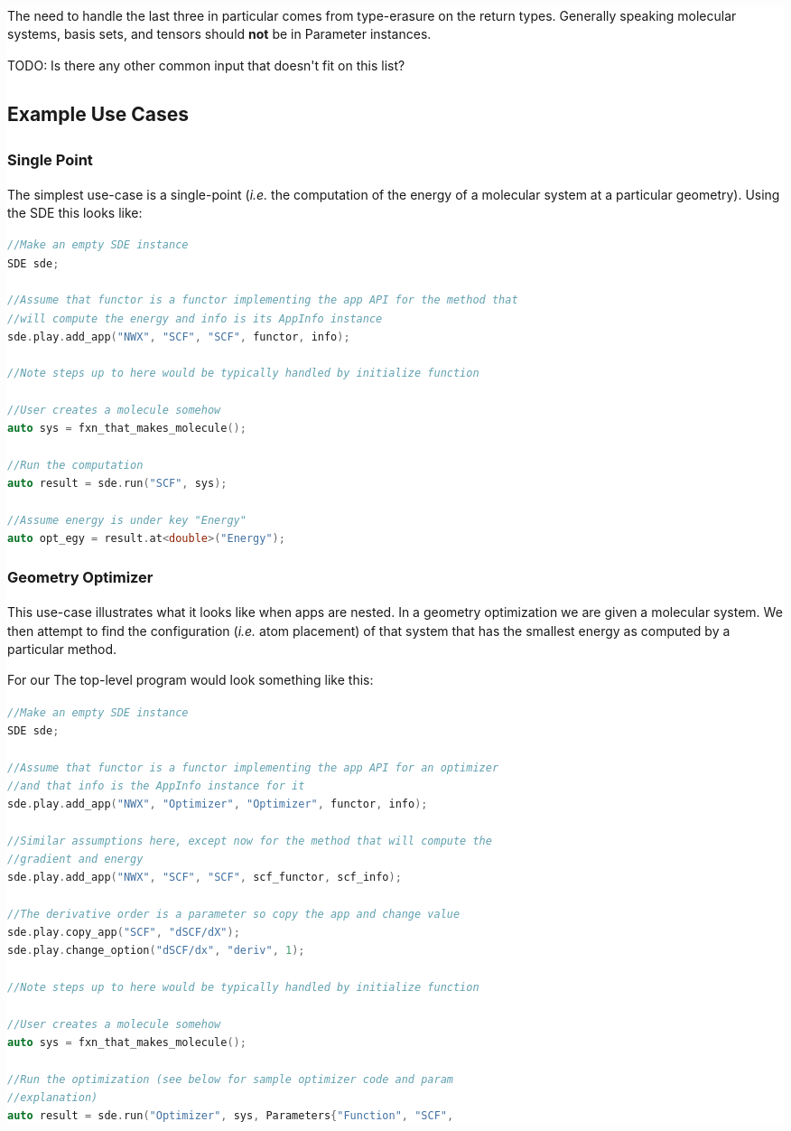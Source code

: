 The need to handle the last three in particular comes from type-erasure on the
return types.  Generally speaking molecular systems, basis sets, and tensors
should **not** be in Parameter instances. 

TODO: Is there any other common input that doesn't fit on this list?

Example Use Cases
-----------------

### Single Point

The simplest use-case is a single-point (*i.e.* the computation of the energy
of a molecular system at a particular geometry).  Using the SDE this looks like:

```.cpp
//Make an empty SDE instance
SDE sde;

//Assume that functor is a functor implementing the app API for the method that
//will compute the energy and info is its AppInfo instance
sde.play.add_app("NWX", "SCF", "SCF", functor, info);

//Note steps up to here would be typically handled by initialize function

//User creates a molecule somehow
auto sys = fxn_that_makes_molecule();

//Run the computation
auto result = sde.run("SCF", sys);

//Assume energy is under key "Energy"
auto opt_egy = result.at<double>("Energy");
```
 
### Geometry Optimizer

This use-case illustrates what it looks like when apps are nested.  In a 
geometry optimization we are given a molecular system. We then attempt 
to find the configuration (*i.e.* atom placement) of that system that has the
smallest energy as computed by a particular method.

For our The top-level program would look something like this:

```.cpp
//Make an empty SDE instance
SDE sde;

//Assume that functor is a functor implementing the app API for an optimizer
//and that info is the AppInfo instance for it
sde.play.add_app("NWX", "Optimizer", "Optimizer", functor, info);

//Similar assumptions here, except now for the method that will compute the 
//gradient and energy
sde.play.add_app("NWX", "SCF", "SCF", scf_functor, scf_info);

//The derivative order is a parameter so copy the app and change value
sde.play.copy_app("SCF", "dSCF/dX");
sde.play.change_option("dSCF/dx", "deriv", 1);

//Note steps up to here would be typically handled by initialize function

//User creates a molecule somehow
auto sys = fxn_that_makes_molecule();

//Run the optimization (see below for sample optimizer code and param 
//explanation)
auto result = sde.run("Optimizer", sys, Parameters{"Function", "SCF",
```